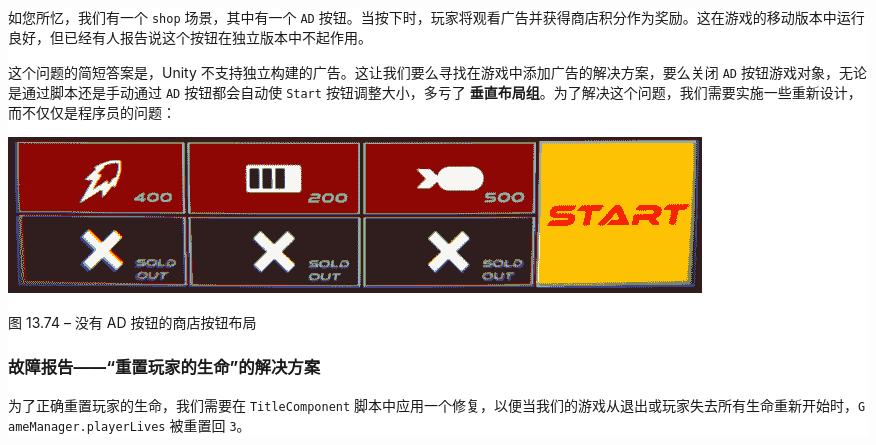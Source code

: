 如您所忆，我们有一个 `shop` 场景，其中有一个 `AD` 按钮。当按下时，玩家将观看广告并获得商店积分作为奖励。这在游戏的移动版本中运行良好，但已经有人报告说这个按钮在独立版本中不起作用。

这个问题的简短答案是，Unity 不支持独立构建的广告。这让我们要么寻找在游戏中添加广告的解决方案，要么关闭 `AD` 按钮游戏对象，无论是通过脚本还是手动通过 `AD` 按钮都会自动使 `Start` 按钮调整大小，多亏了 **垂直布局组**。为了解决这个问题，我们需要实施一些重新设计，而不仅仅是程序员的问题：

![图 13.74 – 没有 AD 按钮的商店按钮布局](img/Figure_13.74_B18381.jpg)

图 13.74 – 没有 AD 按钮的商店按钮布局

### 故障报告——“重置玩家的生命”的解决方案

为了正确重置玩家的生命，我们需要在 `TitleComponent` 脚本中应用一个修复，以便当我们的游戏从退出或玩家失去所有生命重新开始时，`GameManager.playerLives` 被重置回 `3`。

